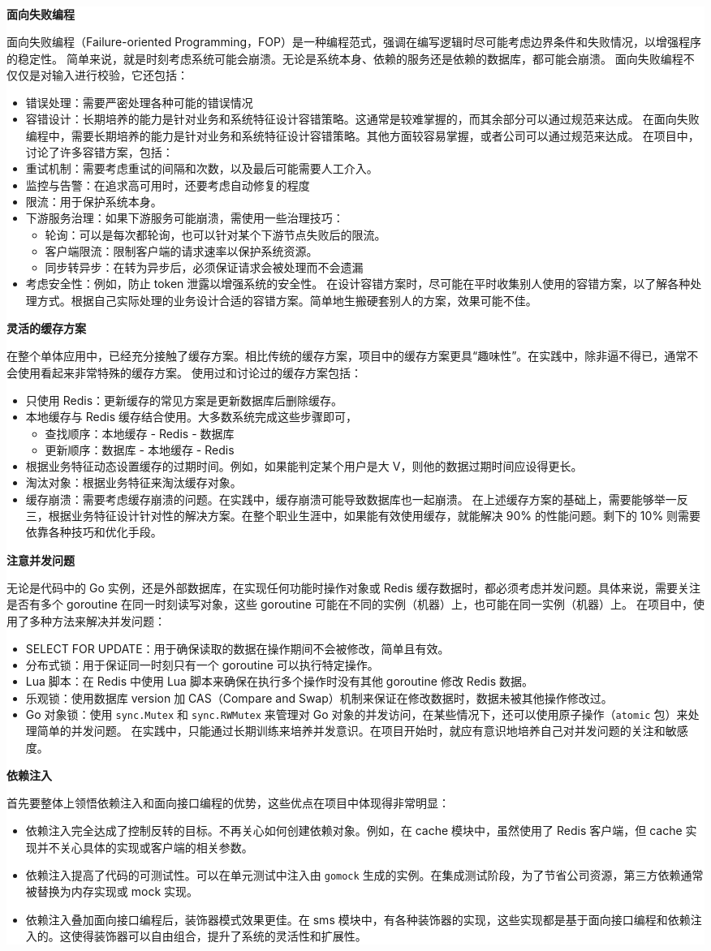 **面向失败编程**

面向失败编程（Failure-oriented Programming，FOP）是一种编程范式，强调在编写逻辑时尽可能考虑边界条件和失败情况，以增强程序的稳定性。 简单来说，就是时刻考虑系统可能会崩溃。无论是系统本身、依赖的服务还是依赖的数据库，都可能会崩溃。 面向失败编程不仅仅是对输入进行校验，它还包括：

- 错误处理：需要严密处理各种可能的错误情况
- 容错设计：长期培养的能力是针对业务和系统特征设计容错策略。这通常是较难掌握的，而其余部分可以通过规范来达成。 在面向失败编程中，需要长期培养的能力是针对业务和系统特征设计容错策略。其他方面较容易掌握，或者公司可以通过规范来达成。 在项目中，讨论了许多容错方案，包括：
- 重试机制：需要考虑重试的间隔和次数，以及最后可能需要人工介入。
- 监控与告警：在追求高可用时，还要考虑自动修复的程度
- 限流：用于保护系统本身。
- 下游服务治理：如果下游服务可能崩溃，需使用一些治理技巧：
    - 轮询：可以是每次都轮询，也可以针对某个下游节点失败后的限流。
    - 客户端限流：限制客户端的请求速率以保护系统资源。
    - 同步转异步：在转为异步后，必须保证请求会被处理而不会遗漏
- 考虑安全性：例如，防止 token 泄露以增强系统的安全性。 在设计容错方案时，尽可能在平时收集别人使用的容错方案，以了解各种处理方式。根据自己实际处理的业务设计合适的容错方案。简单地生搬硬套别人的方案，效果可能不佳。

**灵活的缓存方案**

在整个单体应用中，已经充分接触了缓存方案。相比传统的缓存方案，项目中的缓存方案更具“趣味性”。在实践中，除非逼不得已，通常不会使用看起来非常特殊的缓存方案。 使用过和讨论过的缓存方案包括：

- 只使用 Redis：更新缓存的常见方案是更新数据库后删除缓存。
- 本地缓存与 Redis 缓存结合使用。大多数系统完成这些步骤即可，
    - 查找顺序：本地缓存 - Redis - 数据库
    - 更新顺序：数据库 - 本地缓存 - Redis
- 根据业务特征动态设置缓存的过期时间。例如，如果能判定某个用户是大 V，则他的数据过期时间应设得更长。
- 淘汰对象：根据业务特征来淘汰缓存对象。
- 缓存崩溃：需要考虑缓存崩溃的问题。在实践中，缓存崩溃可能导致数据库也一起崩溃。 在上述缓存方案的基础上，需要能够举一反三，根据业务特征设计针对性的解决方案。在整个职业生涯中，如果能有效使用缓存，就能解决 90% 的性能问题。剩下的 10% 则需要依靠各种技巧和优化手段。

**注意并发问题**

无论是代码中的 Go 实例，还是外部数据库，在实现任何功能时操作对象或 Redis 缓存数据时，都必须考虑并发问题。具体来说，需要关注是否有多个 goroutine 在同一时刻读写对象，这些 goroutine 可能在不同的实例（机器）上，也可能在同一实例（机器）上。 在项目中，使用了多种方法来解决并发问题：

- SELECT FOR UPDATE：用于确保读取的数据在操作期间不会被修改，简单且有效。
- 分布式锁：用于保证同一时刻只有一个 goroutine 可以执行特定操作。
- Lua 脚本：在 Redis 中使用 Lua 脚本来确保在执行多个操作时没有其他 goroutine 修改 Redis 数据。
- 乐观锁：使用数据库 version 加 CAS（Compare and Swap）机制来保证在修改数据时，数据未被其他操作修改过。
- Go 对象锁：使用 `sync.Mutex` 和 `sync.RWMutex` 来管理对 Go 对象的并发访问，在某些情况下，还可以使用原子操作（`atomic` 包）来处理简单的并发问题。 在实践中，只能通过长期训练来培养并发意识。在项目开始时，就应有意识地培养自己对并发问题的关注和敏感度。

**依赖注入**

首先要整体上领悟依赖注入和面向接口编程的优势，这些优点在项目中体现得非常明显：

- 依赖注入完全达成了控制反转的目标。不再关心如何创建依赖对象。例如，在 cache 模块中，虽然使用了 Redis 客户端，但 cache 实现并不关心具体的实现或客户端的相关参数。

- 依赖注入提高了代码的可测试性。可以在单元测试中注入由 `gomock` 生成的实例。在集成测试阶段，为了节省公司资源，第三方依赖通常被替换为内存实现或 mock 实现。

- 依赖注入叠加面向接口编程后，装饰器模式效果更佳。在 sms 模块中，有各种装饰器的实现，这些实现都是基于面向接口编程和依赖注入的。这使得装饰器可以自由组合，提升了系统的灵活性和扩展性。
